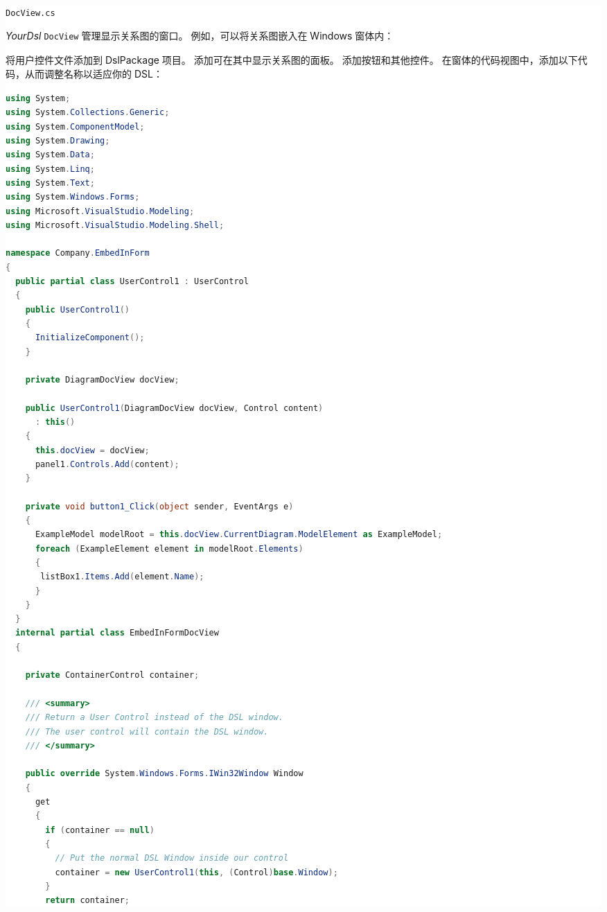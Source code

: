  `DocView.cs`

 *YourDsl* `DocView` 管理显示关系图的窗口。 例如，可以将关系图嵌入在 Windows 窗体内：

 将用户控件文件添加到 DslPackage 项目。 添加可在其中显示关系图的面板。 添加按钮和其他控件。 在窗体的代码视图中，添加以下代码，从而调整名称以适应你的 DSL：

```csharp
using System;
using System.Collections.Generic;
using System.ComponentModel;
using System.Drawing;
using System.Data;
using System.Linq;
using System.Text;
using System.Windows.Forms;
using Microsoft.VisualStudio.Modeling;
using Microsoft.VisualStudio.Modeling.Shell;

namespace Company.EmbedInForm
{
  public partial class UserControl1 : UserControl
  {
    public UserControl1()
    {
      InitializeComponent();
    }

    private DiagramDocView docView;

    public UserControl1(DiagramDocView docView, Control content)
      : this()
    {
      this.docView = docView;
      panel1.Controls.Add(content);
    }

    private void button1_Click(object sender, EventArgs e)
    {
      ExampleModel modelRoot = this.docView.CurrentDiagram.ModelElement as ExampleModel;
      foreach (ExampleElement element in modelRoot.Elements)
      {
       listBox1.Items.Add(element.Name);
      }
    }
  }
  internal partial class EmbedInFormDocView
  {

    private ContainerControl container;

    /// <summary>
    /// Return a User Control instead of the DSL window.
    /// The user control will contain the DSL window.
    /// </summary>

    public override System.Windows.Forms.IWin32Window Window
    {
      get
      {
        if (container == null)
        {
          // Put the normal DSL Window inside our control
          container = new UserControl1(this, (Control)base.Window);
        }
        return container;
```